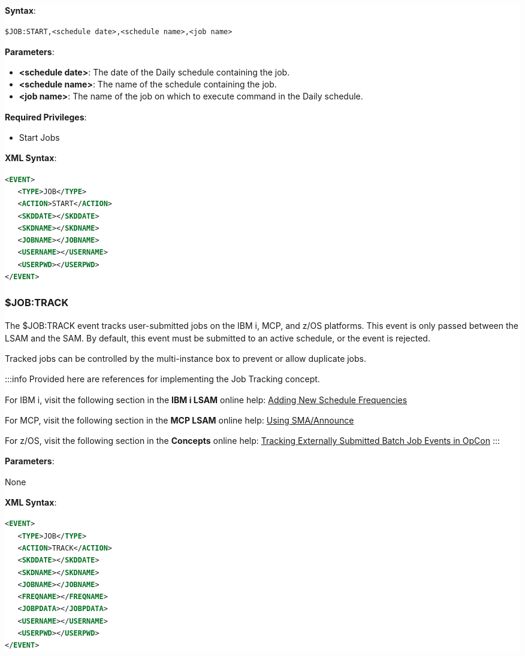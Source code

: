 **Syntax**:

```shell
$JOB:START,<schedule date>,<schedule name>,<job name>
```

**Parameters**:

- **<schedule date\>**: The date of the Daily schedule containing the job.
- **<schedule name\>**: The name of the schedule containing the job.
- **<job name\>**: The name of the job on which to execute command in the Daily schedule.

**Required Privileges**:

- Start Jobs

**XML Syntax**:

```xml
<EVENT>
   <TYPE>JOB</TYPE>
   <ACTION>START</ACTION>
   <SKDDATE></SKDDATE>
   <SKDNAME></SKDNAME>
   <JOBNAME></JOBNAME>
   <USERNAME></USERNAME>
   <USERPWD></USERPWD>
</EVENT>
```

### $JOB:TRACK

The $JOB:TRACK event tracks user-submitted jobs on the IBM i, MCP, and z/OS platforms. This event is only passed between the LSAM and the SAM. By default, this event must be submitted to an active schedule, or the event is rejected.

Tracked jobs can be controlled by the multi-instance box to prevent or allow duplicate jobs.

:::info
Provided here are references for implementing the Job Tracking concept.

For IBM i, visit the following section in the **IBM i LSAM** online help: [Adding New Schedule Frequencies](../Files/UI/Enterprise-Manager/Adding-Schedule-Frequencies.md#Adding_New_Schedule_Frequency)

For MCP, visit the following section in the **MCP LSAM** online help: [Using SMA/Announce](https://help.smatechnologies.com/opcon/agents/mcp/latest/Files/Agents/MCP/Using-SMA_ANNOUNCE.md)

For z/OS, visit the following section in the **Concepts** online help: [Tracking Externally Submitted Batch Job Events in OpCon](../job-types/zos.md#tracking)
:::

**Parameters**:

None

**XML Syntax**:

```xml
<EVENT>
   <TYPE>JOB</TYPE>
   <ACTION>TRACK</ACTION>
   <SKDDATE></SKDDATE>
   <SKDNAME></SKDNAME>
   <JOBNAME></JOBNAME>
   <FREQNAME></FREQNAME>
   <JOBPDATA></JOBPDATA>
   <USERNAME></USERNAME>
   <USERPWD></USERPWD>
</EVENT>
```
